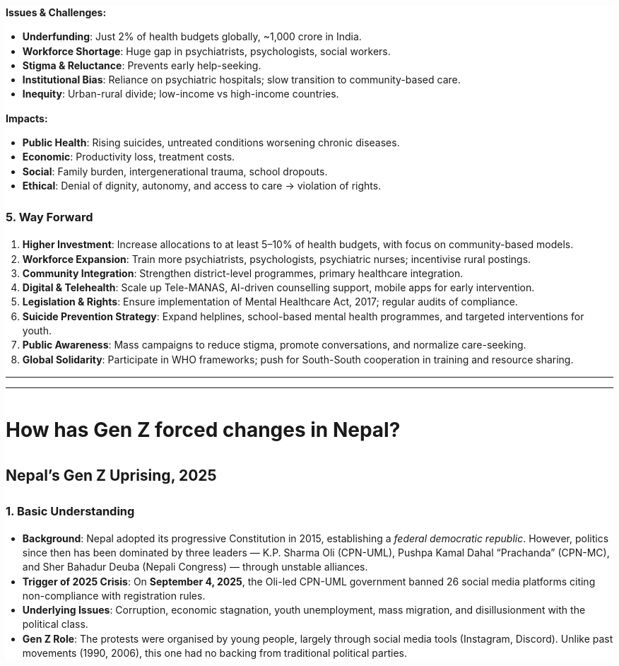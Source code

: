 **Issues & Challenges:**

* **Underfunding**: Just 2% of health budgets globally, \~1,000 crore in India.
* **Workforce Shortage**: Huge gap in psychiatrists, psychologists, social workers.
* **Stigma & Reluctance**: Prevents early help-seeking.
* **Institutional Bias**: Reliance on psychiatric hospitals; slow transition to community-based care.
* **Inequity**: Urban-rural divide; low-income vs high-income countries.

**Impacts:**

* **Public Health**: Rising suicides, untreated conditions worsening chronic diseases.
* **Economic**: Productivity loss, treatment costs.
* **Social**: Family burden, intergenerational trauma, school dropouts.
* **Ethical**: Denial of dignity, autonomy, and access to care → violation of rights.

### 5. **Way Forward**

1. **Higher Investment**: Increase allocations to at least 5–10% of health budgets, with focus on community-based models.
2. **Workforce Expansion**: Train more psychiatrists, psychologists, psychiatric nurses; incentivise rural postings.
3. **Community Integration**: Strengthen district-level programmes, primary healthcare integration.
4. **Digital & Telehealth**: Scale up Tele-MANAS, AI-driven counselling support, mobile apps for early intervention.
5. **Legislation & Rights**: Ensure implementation of Mental Healthcare Act, 2017; regular audits of compliance.
6. **Suicide Prevention Strategy**: Expand helplines, school-based mental health programmes, and targeted interventions for youth.
7. **Public Awareness**: Mass campaigns to reduce stigma, promote conversations, and normalize care-seeking.
8. **Global Solidarity**: Participate in WHO frameworks; push for South-South cooperation in training and resource sharing.

---

---

# How has Gen Z forced changes in Nepal?
## Nepal’s Gen Z Uprising, 2025

### 1. **Basic Understanding**

* **Background**: Nepal adopted its progressive Constitution in 2015, establishing a *federal democratic republic*. However, politics since then has been dominated by three leaders — K.P. Sharma Oli (CPN-UML), Pushpa Kamal Dahal “Prachanda” (CPN-MC), and Sher Bahadur Deuba (Nepali Congress) — through unstable alliances.
* **Trigger of 2025 Crisis**: On **September 4, 2025**, the Oli-led CPN-UML government banned 26 social media platforms citing non-compliance with registration rules.
* **Underlying Issues**: Corruption, economic stagnation, youth unemployment, mass migration, and disillusionment with the political class.
* **Gen Z Role**: The protests were organised by young people, largely through social media tools (Instagram, Discord). Unlike past movements (1990, 2006), this one had no backing from traditional political parties.
